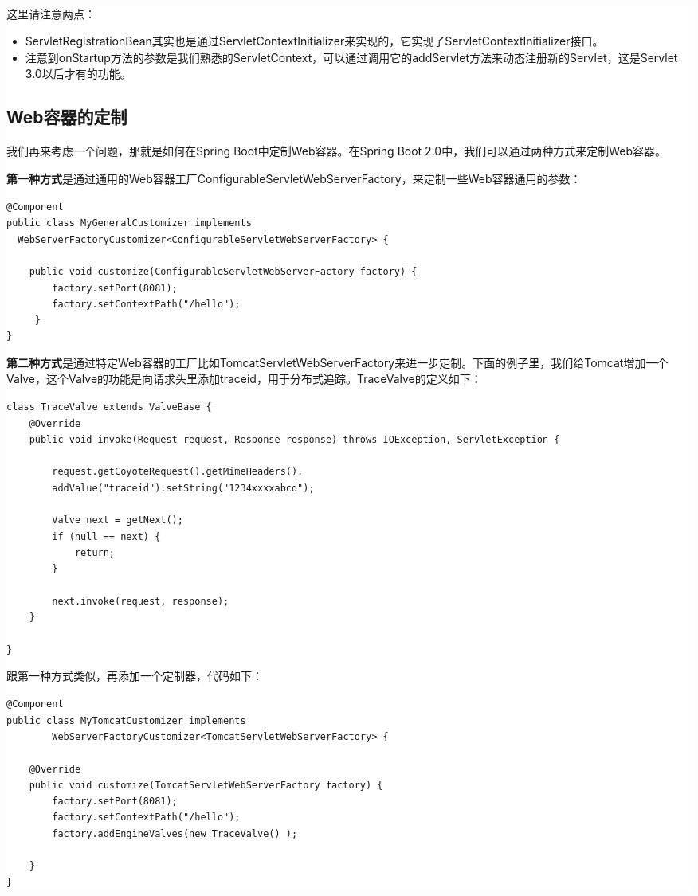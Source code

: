 这里请注意两点：

- ServletRegistrationBean其实也是通过ServletContextInitializer来实现的，它实现了ServletContextInitializer接口。
- 注意到onStartup方法的参数是我们熟悉的ServletContext，可以通过调用它的addServlet方法来动态注册新的Servlet，这是Servlet 3.0以后才有的功能。

## Web容器的定制

我们再来考虑一个问题，那就是如何在Spring Boot中定制Web容器。在Spring Boot 2.0中，我们可以通过两种方式来定制Web容器。

**第一种方式**是通过通用的Web容器工厂ConfigurableServletWebServerFactory，来定制一些Web容器通用的参数：

```
@Component
public class MyGeneralCustomizer implements
  WebServerFactoryCustomizer<ConfigurableServletWebServerFactory> {
  
    public void customize(ConfigurableServletWebServerFactory factory) {
        factory.setPort(8081);
        factory.setContextPath("/hello");
     }
}
```

**第二种方式**是通过特定Web容器的工厂比如TomcatServletWebServerFactory来进一步定制。下面的例子里，我们给Tomcat增加一个Valve，这个Valve的功能是向请求头里添加traceid，用于分布式追踪。TraceValve的定义如下：

```
class TraceValve extends ValveBase {
    @Override
    public void invoke(Request request, Response response) throws IOException, ServletException {

        request.getCoyoteRequest().getMimeHeaders().
        addValue("traceid").setString("1234xxxxabcd");

        Valve next = getNext();
        if (null == next) {
            return;
        }

        next.invoke(request, response);
    }

}
```

跟第一种方式类似，再添加一个定制器，代码如下：

```
@Component
public class MyTomcatCustomizer implements
        WebServerFactoryCustomizer<TomcatServletWebServerFactory> {

    @Override
    public void customize(TomcatServletWebServerFactory factory) {
        factory.setPort(8081);
        factory.setContextPath("/hello");
        factory.addEngineValves(new TraceValve() );

    }
}
```
